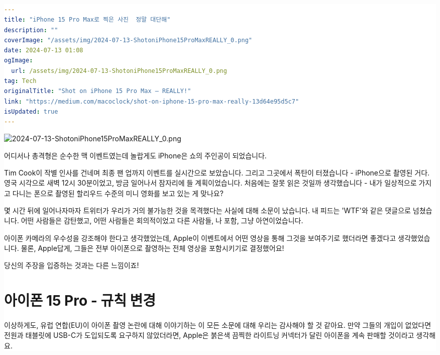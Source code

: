 ```yaml
---
title: "iPhone 15 Pro Max로 찍은 사진  정말 대단해"
description: ""
coverImage: "/assets/img/2024-07-13-ShotoniPhone15ProMaxREALLY_0.png"
date: 2024-07-13 01:08
ogImage:
  url: /assets/img/2024-07-13-ShotoniPhone15ProMaxREALLY_0.png
tag: Tech
originalTitle: "Shot on iPhone 15 Pro Max — REALLY!"
link: "https://medium.com/macoclock/shot-on-iphone-15-pro-max-really-13d64e95d5c7"
isUpdated: true
---
```


![2024-07-13-ShotoniPhone15ProMaxREALLY_0.png](/assets/img/2024-07-13-ShotoniPhone15ProMaxREALLY_0.png)

어디서나 총격형은 순수한 맥 이벤트였는데 놀랍게도 iPhone은 쇼의 주인공이 되었습니다.

Tim Cook이 작별 인사를 건네며 최종 팬 업까지 이벤트를 실시간으로 보았습니다. 그리고 그곳에서 폭탄이 터졌습니다 - iPhone으로 촬영된 거다. 영국 시각으로 새벽 12시 30분이었고, 방금 일어나서 잠자리에 들 계획이었습니다. 처음에는 잘못 읽은 것일까 생각했습니다 - 내가 일상적으로 가지고 다니는 폰으로 촬영된 할리우드 수준의 미니 영화를 보고 있는 게 맞나요?

몇 시간 뒤에 일어나자마자 트위터가 우리가 거의 불가능한 것을 목격했다는 사실에 대해 소문이 났습니다. 내 피드는 'WTF'와 같은 댓글으로 넘쳤습니다. 어떤 사람들은 감탄했고, 어떤 사람들은 회의적이었고 다른 사람들, 나 포함, 그냥 아연이었습니다.



<ins class="adsbygoogle"
     style="display:block"
     data-ad-client="ca-pub-4877378276818686"
     data-ad-slot="1107185301"
     data-ad-format="auto"
     data-full-width-responsive="true"></ins>

<script>
     (adsbygoogle = window.adsbygoogle || []).push({});
</script>

아이폰 카메라의 우수성을 강조해야 한다고 생각했었는데, Apple이 이벤트에서 어떤 영상을 통해 그것을 보여주기로 했더라면 좋겠다고 생각했었습니다. 물론, Apple답게, 그들은 전부 아이폰으로 촬영하는 전체 영상을 포함시키기로 결정했어요!

당신의 주장을 입증하는 것과는 다른 느낌이죠!

# 아이폰 15 Pro - 규칙 변경

이상하게도, 유럽 연합(EU)이 아이폰 촬영 논란에 대해 이야기하는 이 모든 소문에 대해 우리는 감사해야 할 것 같아요. 만약 그들의 개입이 없었다면 전원과 태블릿에 USB-C가 도입되도록 요구하지 않았더라면, Apple은 붉은색 끔찍한 라이트닝 커넥터가 달린 아이폰을 계속 판매할 것이라고 생각해요.



<ins class="adsbygoogle"
     style="display:block"
     data-ad-client="ca-pub-4877378276818686"
     data-ad-slot="1107185301"
     data-ad-format="auto"
     data-full-width-responsive="true"></ins>
